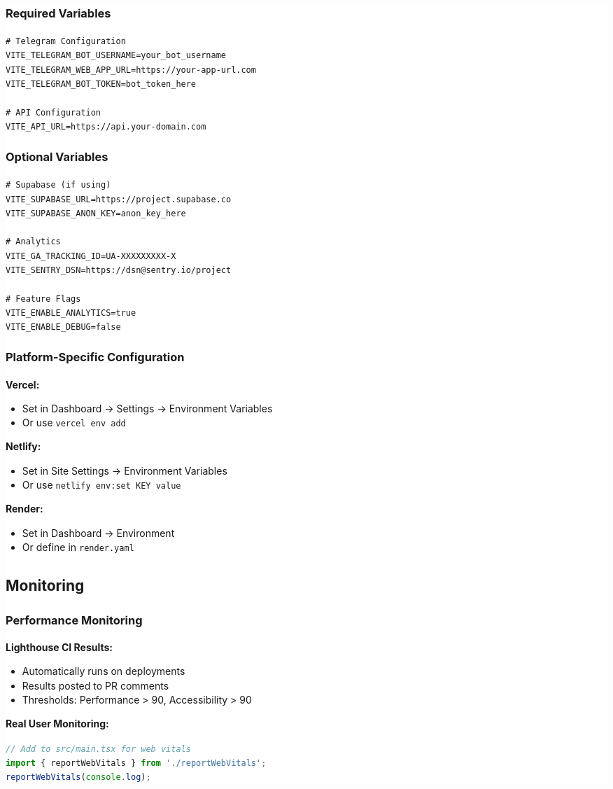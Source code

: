 ### Required Variables
```env
# Telegram Configuration
VITE_TELEGRAM_BOT_USERNAME=your_bot_username
VITE_TELEGRAM_WEB_APP_URL=https://your-app-url.com
VITE_TELEGRAM_BOT_TOKEN=bot_token_here

# API Configuration
VITE_API_URL=https://api.your-domain.com
```

### Optional Variables
```env
# Supabase (if using)
VITE_SUPABASE_URL=https://project.supabase.co
VITE_SUPABASE_ANON_KEY=anon_key_here

# Analytics
VITE_GA_TRACKING_ID=UA-XXXXXXXXX-X
VITE_SENTRY_DSN=https://dsn@sentry.io/project

# Feature Flags
VITE_ENABLE_ANALYTICS=true
VITE_ENABLE_DEBUG=false
```

### Platform-Specific Configuration

**Vercel:**
- Set in Dashboard → Settings → Environment Variables
- Or use `vercel env add`

**Netlify:**
- Set in Site Settings → Environment Variables
- Or use `netlify env:set KEY value`

**Render:**
- Set in Dashboard → Environment
- Or define in `render.yaml`

## Monitoring

### Performance Monitoring

**Lighthouse CI Results:**
- Automatically runs on deployments
- Results posted to PR comments
- Thresholds: Performance > 90, Accessibility > 90

**Real User Monitoring:**
```javascript
// Add to src/main.tsx for web vitals
import { reportWebVitals } from './reportWebVitals';
reportWebVitals(console.log);
```
